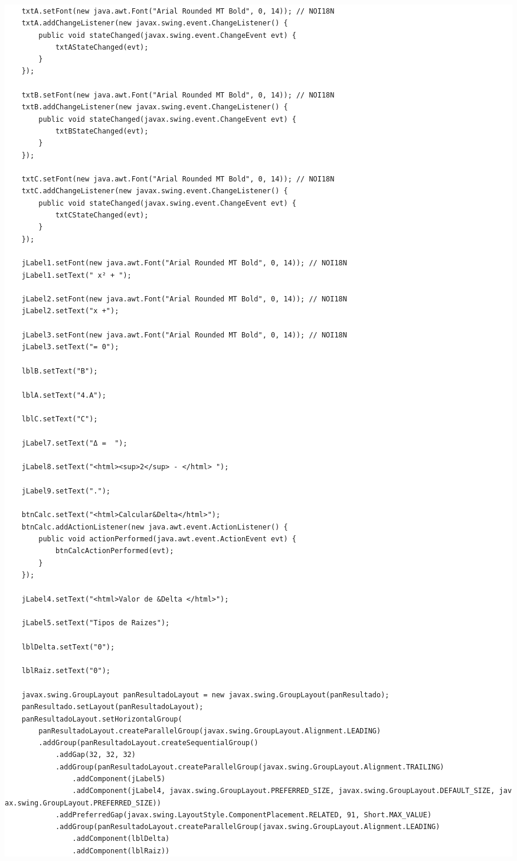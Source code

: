         txtA.setFont(new java.awt.Font("Arial Rounded MT Bold", 0, 14)); // NOI18N
        txtA.addChangeListener(new javax.swing.event.ChangeListener() {
            public void stateChanged(javax.swing.event.ChangeEvent evt) {
                txtAStateChanged(evt);
            }
        });

        txtB.setFont(new java.awt.Font("Arial Rounded MT Bold", 0, 14)); // NOI18N
        txtB.addChangeListener(new javax.swing.event.ChangeListener() {
            public void stateChanged(javax.swing.event.ChangeEvent evt) {
                txtBStateChanged(evt);
            }
        });

        txtC.setFont(new java.awt.Font("Arial Rounded MT Bold", 0, 14)); // NOI18N
        txtC.addChangeListener(new javax.swing.event.ChangeListener() {
            public void stateChanged(javax.swing.event.ChangeEvent evt) {
                txtCStateChanged(evt);
            }
        });

        jLabel1.setFont(new java.awt.Font("Arial Rounded MT Bold", 0, 14)); // NOI18N
        jLabel1.setText(" x² + ");

        jLabel2.setFont(new java.awt.Font("Arial Rounded MT Bold", 0, 14)); // NOI18N
        jLabel2.setText("x +");

        jLabel3.setFont(new java.awt.Font("Arial Rounded MT Bold", 0, 14)); // NOI18N
        jLabel3.setText("= 0");

        lblB.setText("B");

        lblA.setText("4.A");

        lblC.setText("C");

        jLabel7.setText("Δ =  ");

        jLabel8.setText("<html><sup>2</sup> - </html> ");

        jLabel9.setText(".");

        btnCalc.setText("<html>Calcular&Delta</html>");
        btnCalc.addActionListener(new java.awt.event.ActionListener() {
            public void actionPerformed(java.awt.event.ActionEvent evt) {
                btnCalcActionPerformed(evt);
            }
        });

        jLabel4.setText("<html>Valor de &Delta </html>");

        jLabel5.setText("Tipos de Raizes");

        lblDelta.setText("0");

        lblRaiz.setText("0");

        javax.swing.GroupLayout panResultadoLayout = new javax.swing.GroupLayout(panResultado);
        panResultado.setLayout(panResultadoLayout);
        panResultadoLayout.setHorizontalGroup(
            panResultadoLayout.createParallelGroup(javax.swing.GroupLayout.Alignment.LEADING)
            .addGroup(panResultadoLayout.createSequentialGroup()
                .addGap(32, 32, 32)
                .addGroup(panResultadoLayout.createParallelGroup(javax.swing.GroupLayout.Alignment.TRAILING)
                    .addComponent(jLabel5)
                    .addComponent(jLabel4, javax.swing.GroupLayout.PREFERRED_SIZE, javax.swing.GroupLayout.DEFAULT_SIZE, javax.swing.GroupLayout.PREFERRED_SIZE))
                .addPreferredGap(javax.swing.LayoutStyle.ComponentPlacement.RELATED, 91, Short.MAX_VALUE)
                .addGroup(panResultadoLayout.createParallelGroup(javax.swing.GroupLayout.Alignment.LEADING)
                    .addComponent(lblDelta)
                    .addComponent(lblRaiz))